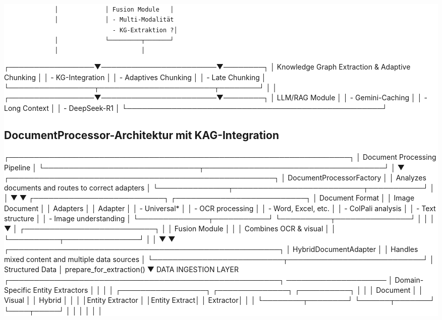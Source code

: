                   │             │ Fusion Module   │
                  │             │ - Multi-Modalität
                                  - KG-Extraktion ?│
                  │             └─────────┬───────┘
                  │                       │
┌─────────────────▼───────────────────────▼────────┐
│ Knowledge Graph Extraction & Adaptive Chunking   │
│ - KG-Integration                                 │
│ - Adaptives Chunking                             │
│ - Late Chunking                                  │
└─────────────────┬───────────────────────┬────────┘
                  │                       │
┌─────────────────▼───────────────────────▼────────┐
│              LLM/RAG Module                      │
│ - Gemini-Caching                                 │
│ - Long Context                                   │
│ - DeepSeek-R1                                    │
└───────────────────────────────────────────────────┘



## DocumentProcessor-Architektur mit KAG-Integration

┌────────────────────────────────────────────────────────────────────┐
│                     Document Processing Pipeline                    │
└───────────────────────────────┬────────────────────────────────────┘
                               │
                               ▼
┌─────────────────────────────────────────────────────┐
│              DocumentProcessorFactory                │
│  Analyzes documents and routes to correct adapters   │
└──────────────┬──────────────────────────┬───────────┘
               │                          │
               ▼                          ▼
┌──────────────────────────┐  ┌──────────────────────────┐
│   Document Format         │  │   Image Document         │
│   Adapters                │  │   Adapter                │
│   - Universal*            │  │   - OCR processing       │
│   - Word, Excel, etc.     │  │   - ColPali analysis     │
│   - Text structure        │  │   - Image understanding  │
└──────────────┬───────────┘  └──────────┬───────────────┘
               │                          │
               │                          ▼
               │              ┌──────────────────────────┐
               │              │        Fusion Module     │
               │              │   Combines OCR & visual  │
               │              └──────────┬───────────────┘
               │                          │
               ▼                          ▼
┌──────────────────────────────────────────────────────┐
│             HybridDocumentAdapter                    │
│   Handles mixed content and multiple data sources    │
└──────────────────────────┬───────────────────────────┘
                           │
          Structured Data  │  prepare_for_extraction()
                           ▼                            DATA INGESTION LAYER
┌──────────────────────────────────────────────────────┐ ────────────────────
│           Domain-Specific Entity Extractors          │
│                                                      │
│  ┌─────────────────┐  ┌──────────────┐  ┌──────────┐ │
│  │    Document     │  │    Visual    │  │  Hybrid  │ │
│  │Entity Extractor │  │Entity Extract│  │ Extractor│ │
│  └────────┬────────┘  └──────┬───────┘  └────┬─────┘ │
│           │                  │                │       │